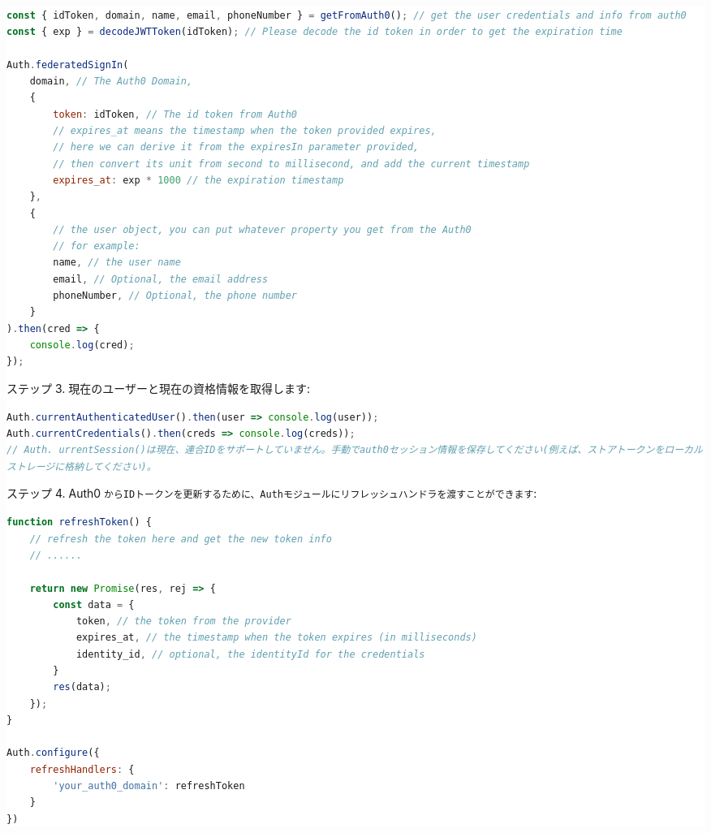 ```js
const { idToken, domain, name, email, phoneNumber } = getFromAuth0(); // get the user credentials and info from auth0
const { exp } = decodeJWTToken(idToken); // Please decode the id token in order to get the expiration time

Auth.federatedSignIn(
    domain, // The Auth0 Domain,
    {
        token: idToken, // The id token from Auth0
        // expires_at means the timestamp when the token provided expires,
        // here we can derive it from the expiresIn parameter provided,
        // then convert its unit from second to millisecond, and add the current timestamp
        expires_at: exp * 1000 // the expiration timestamp
    },
    { 
        // the user object, you can put whatever property you get from the Auth0
        // for example:
        name, // the user name
        email, // Optional, the email address
        phoneNumber, // Optional, the phone number
    } 
).then(cred => {
    console.log(cred);
});
```

ステップ 3. 現在のユーザーと現在の資格情報を取得します:

```js
Auth.currentAuthenticatedUser().then(user => console.log(user));
Auth.currentCredentials().then(creds => console.log(creds));
// Auth. urrentSession()は現在、連合IDをサポートしていません。手動でauth0セッション情報を保存してください(例えば、ストアトークンをローカルストレージに格納してください)。
```

ステップ 4. Auth0 `からIDトークンを更新するために、Authモジュールにリフレッシュハンドラを渡すことができます`:

```js
function refreshToken() {
    // refresh the token here and get the new token info
    // ......

    return new Promise(res, rej => {
        const data = {
            token, // the token from the provider
            expires_at, // the timestamp when the token expires (in milliseconds)
            identity_id, // optional, the identityId for the credentials
        }
        res(data);
    });
}

Auth.configure({
    refreshHandlers: {
        'your_auth0_domain': refreshToken
    }
})
```
